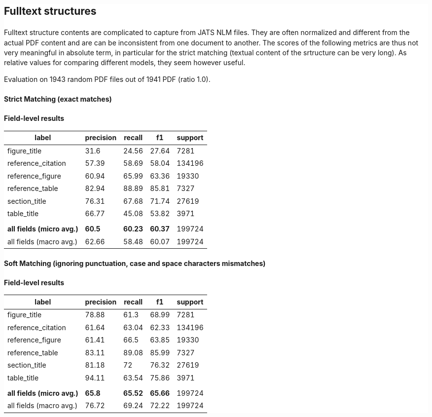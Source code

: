 ## Fulltext structures

Fulltext structure contents are complicated to capture from JATS NLM files. They are often normalized and different from
the actual PDF content and are can be inconsistent from one document to another. The scores of the following metrics are
thus not very meaningful in absolute term, in particular for the strict matching (textual content of the srtructure can
be very long). As relative values for comparing different models, they seem however useful.

Evaluation on 1943 random PDF files out of 1941 PDF (ratio 1.0).

#### Strict Matching (exact matches)

**Field-level results**

| label                       | precision | recall    | f1        | support |
|-----------------------------|-----------|-----------|-----------|---------|
| figure_title                | 31.6      | 24.56     | 27.64     | 7281    |
| reference_citation          | 57.39     | 58.69     | 58.04     | 134196  |
| reference_figure            | 60.94     | 65.99     | 63.36     | 19330   |
| reference_table             | 82.94     | 88.89     | 85.81     | 7327    |
| section_title               | 76.31     | 67.68     | 71.74     | 27619   |
| table_title                 | 66.77     | 45.08     | 53.82     | 3971    |
|                             |           |           |           |         |
| **all fields (micro avg.)** | **60.5**  | **60.23** | **60.37** | 199724  |
| all fields (macro avg.)     | 62.66     | 58.48     | 60.07     | 199724  |

#### Soft Matching (ignoring punctuation, case and space characters mismatches)

**Field-level results**

| label                       | precision | recall    | f1        | support |
|-----------------------------|-----------|-----------|-----------|---------|
| figure_title                | 78.88     | 61.3      | 68.99     | 7281    |
| reference_citation          | 61.64     | 63.04     | 62.33     | 134196  |
| reference_figure            | 61.41     | 66.5      | 63.85     | 19330   |
| reference_table             | 83.11     | 89.08     | 85.99     | 7327    |
| section_title               | 81.18     | 72        | 76.32     | 27619   |
| table_title                 | 94.11     | 63.54     | 75.86     | 3971    |
|                             |           |           |           |         |
| **all fields (micro avg.)** | **65.8**  | **65.52** | **65.66** | 199724  |
| all fields (macro avg.)     | 76.72     | 69.24     | 72.22     | 199724  |
